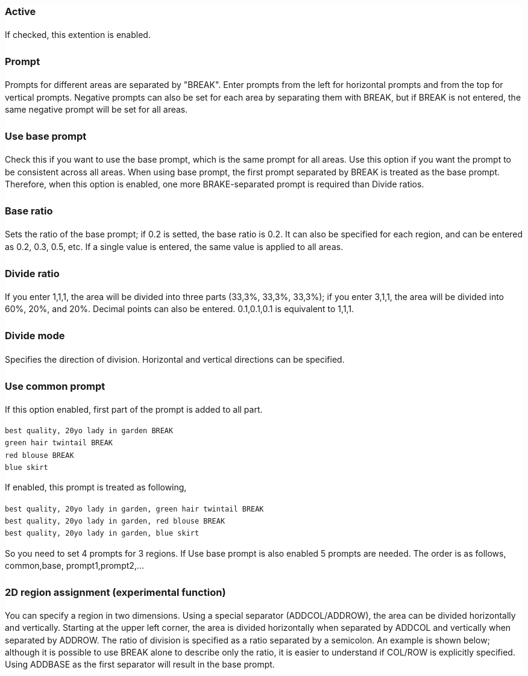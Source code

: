 ### Active  
If checked, this extention is enabled.

### Prompt
Prompts for different areas are separated by "BREAK". Enter prompts from the left for horizontal prompts and from the top for vertical prompts.
Negative prompts can also be set for each area by separating them with BREAK, but if BREAK is not entered, the same negative prompt will be set for all areas.

### Use base prompt
Check this if you want to use the base prompt, which is the same prompt for all areas. Use this option if you want the prompt to be consistent across all areas.
When using base prompt, the first prompt separated by BREAK is treated as the base prompt.
Therefore, when this option is enabled, one more BRAKE-separated prompt is required than Divide ratios.

### Base ratio
Sets the ratio of the base prompt; if 0.2 is setted, the base ratio is 0.2. It can also be specified for each region, and can be entered as 0.2, 0.3, 0.5, etc. If a single value is entered, the same value is applied to all areas.

### Divide ratio
If you enter 1,1,1, the area will be divided into three parts (33,3%, 33,3%, 33,3%); if you enter 3,1,1, the area will be divided into 60%, 20%, and 20%. Decimal points can also be entered. 0.1,0.1,0.1 is equivalent to 1,1,1.

### Divide mode
Specifies the direction of division. Horizontal and vertical directions can be specified.

### Use common prompt
If this option enabled, first part of the prompt is added to all part.
```
best quality, 20yo lady in garden BREAK
green hair twintail BREAK
red blouse BREAK
blue skirt
```
If enabled, this prompt is treated as following,
```
best quality, 20yo lady in garden, green hair twintail BREAK
best quality, 20yo lady in garden, red blouse BREAK
best quality, 20yo lady in garden, blue skirt
```
So you need to set 4 prompts for 3 regions. If Use base prompt is also enabled 5 prompts are needed. The order is as follows, common,base, prompt1,prompt2,...

### 2D region assignment (experimental function)
You can specify a region in two dimensions. Using a special separator (ADDCOL/ADDROW), the area can be divided horizontally and vertically. Starting at the upper left corner, the area is divided horizontally when separated by ADDCOL and vertically when separated by ADDROW. The ratio of division is specified as a ratio separated by a semicolon. An example is shown below; although it is possible to use BREAK alone to describe only the ratio, it is easier to understand if COL/ROW is explicitly specified. Using ADDBASE as the first separator will result in the base prompt.
